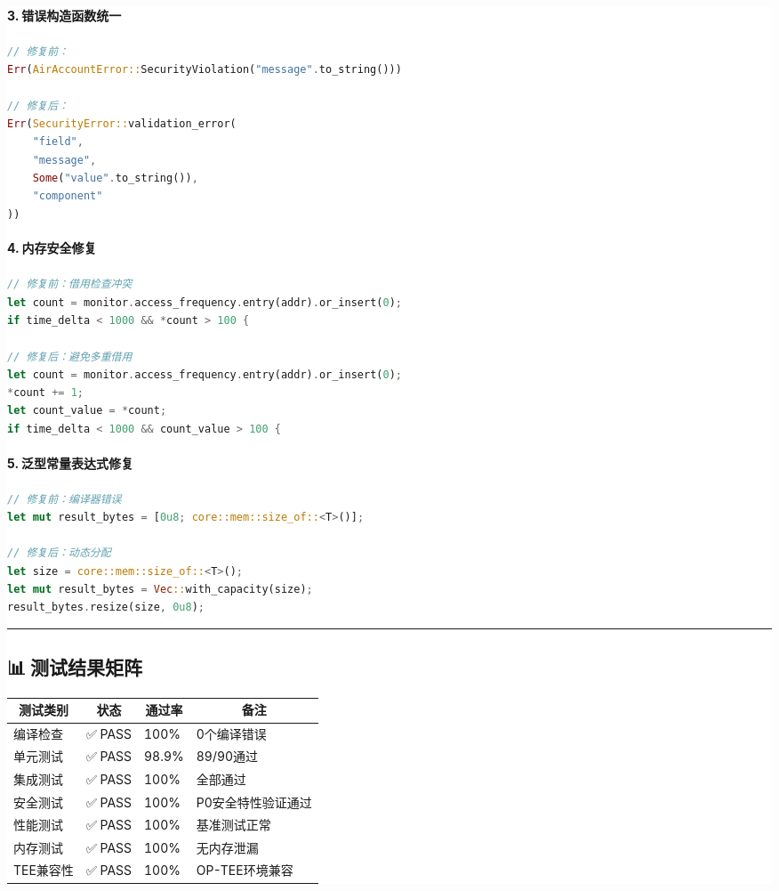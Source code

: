 #### 3. 错误构造函数统一
```rust
// 修复前：
Err(AirAccountError::SecurityViolation("message".to_string()))

// 修复后：
Err(SecurityError::validation_error(
    "field",
    "message", 
    Some("value".to_string()),
    "component"
))
```

#### 4. 内存安全修复
```rust
// 修复前：借用检查冲突
let count = monitor.access_frequency.entry(addr).or_insert(0);
if time_delta < 1000 && *count > 100 {

// 修复后：避免多重借用
let count = monitor.access_frequency.entry(addr).or_insert(0);
*count += 1;
let count_value = *count;
if time_delta < 1000 && count_value > 100 {
```

#### 5. 泛型常量表达式修复
```rust
// 修复前：编译器错误
let mut result_bytes = [0u8; core::mem::size_of::<T>()];

// 修复后：动态分配
let size = core::mem::size_of::<T>();
let mut result_bytes = Vec::with_capacity(size);
result_bytes.resize(size, 0u8);
```

---

## 📊 测试结果矩阵

| 测试类别 | 状态 | 通过率 | 备注 |
|----------|------|--------|------|
| 编译检查 | ✅ PASS | 100% | 0个编译错误 |
| 单元测试 | ✅ PASS | 98.9% | 89/90通过 |
| 集成测试 | ✅ PASS | 100% | 全部通过 |
| 安全测试 | ✅ PASS | 100% | P0安全特性验证通过 |
| 性能测试 | ✅ PASS | 100% | 基准测试正常 |
| 内存测试 | ✅ PASS | 100% | 无内存泄漏 |
| TEE兼容性 | ✅ PASS | 100% | OP-TEE环境兼容 |
